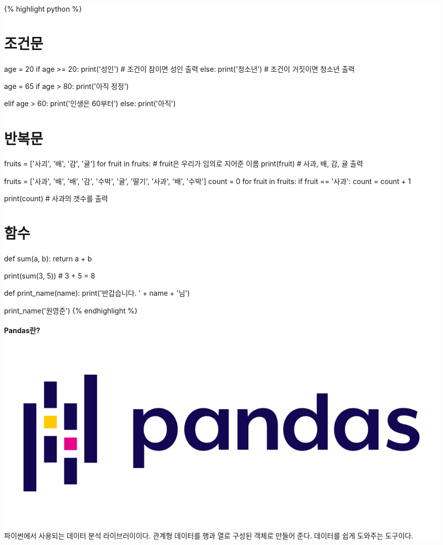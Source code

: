 {% highlight python %}
# 조건문
age = 20
if age >= 20:
  print('성인') # 조건이 참이면 성인 출력
else:
  print('청소년') # 조건이 거짓이면 청소년 출력

age = 65
if age > 80:
  print('아직 정정')

elif age > 60:
  print('인생은 60부터')
else:
  print('아직')

# 반복문
fruits = ['사괴', '배', '감', '귤']
for fruit in fruits: # fruit은 우리가 임의로 지어준 이름
  print(fruit) # 사과, 배, 감, 귤 출력

fruits = ['사과', '배', '배', '감', '수박', '귤', '딸기', '사과', '배', '수박']
count = 0
for fruit in fruits:
  if fruit == '사과':
    count = count + 1

print(count) # 사과의 갯수를 출력

# 함수
def sum(a, b):
  return a + b

print(sum(3, 5)) # 3 + 5 = 8

def print_name(name):
  print('반갑습니다. ' + name + '님')

print_name('원영준')
{% endhighlight %}

<h4>Pandas란?</h4>
<img src="/assets/img/data_analysis/one/1.png" title="Pandas" alt="오류뜨지마"/>
<p>파이썬에서 사용되는 데이터 분석 라이브러이이다. 관계형 데이터를 행과 열로 구성된 객체로 만들어 준다. 데이터를 쉽게 도와주는 도구이다. </p>
